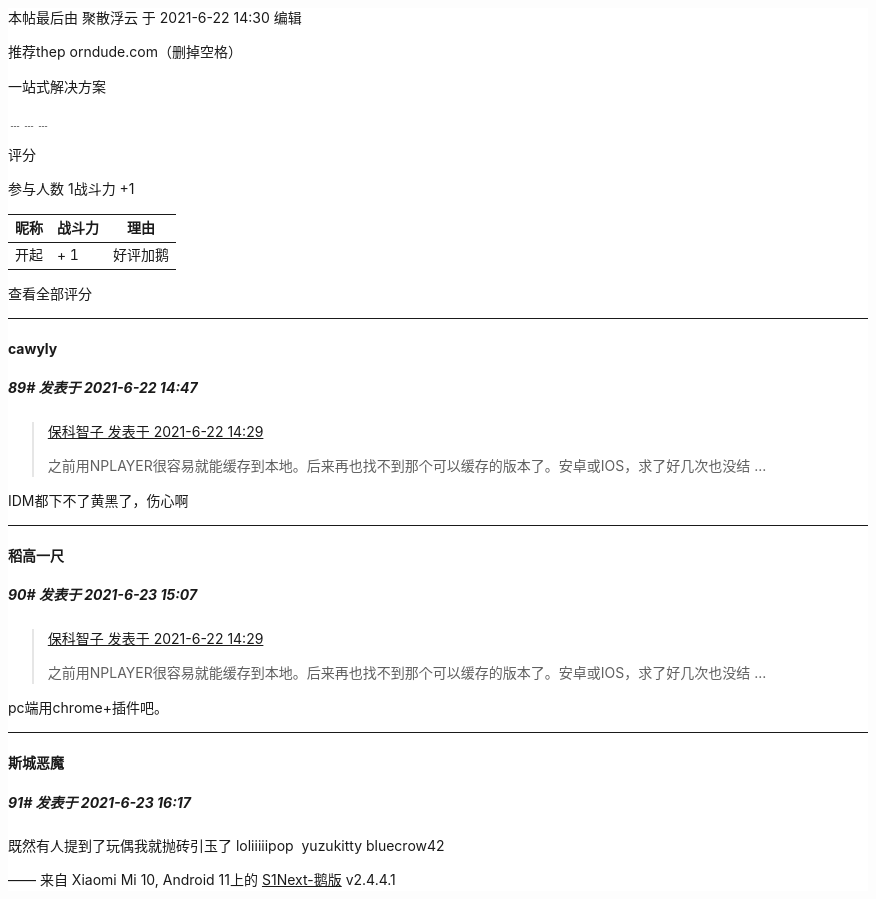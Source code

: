 
 本帖最后由 聚散浮云 于 2021-6-22 14:30 编辑 

推荐thep orndude.com（删掉空格）

一站式解决方案


﹍﹍﹍

评分


 参与人数 1战斗力 +1

|昵称|战斗力|理由|
|----|---|---|
| 开起| + 1|好评加鹅|


查看全部评分


*****

####  cawyly  
##### 89#       发表于 2021-6-22 14:47


<blockquote><a href="httphttps://bbs.saraba1st.com/2b/forum.php?mod=redirect&amp;goto=findpost&amp;pid=51697364&amp;ptid=2011251" target="_blank">保科智子 发表于 2021-6-22 14:29</a>

之前用NPLAYER很容易就能缓存到本地。后来再也找不到那个可以缓存的版本了。安卓或IOS，求了好几次也没结 ...</blockquote>
IDM都下不了黄黑了，伤心啊


*****

####  稻高一尺  
##### 90#       发表于 2021-6-23 15:07


<blockquote><a href="httphttps://bbs.saraba1st.com/2b/forum.php?mod=redirect&amp;goto=findpost&amp;pid=51697364&amp;ptid=2011251" target="_blank">保科智子 发表于 2021-6-22 14:29</a>

之前用NPLAYER很容易就能缓存到本地。后来再也找不到那个可以缓存的版本了。安卓或IOS，求了好几次也没结 ...</blockquote>
pc端用chrome+插件吧。




*****

####  斯城恶魔  
##### 91#       发表于 2021-6-23 16:17


既然有人提到了玩偶我就抛砖引玉了
loliiiiipop  yuzukitty bluecrow42

—— 来自 Xiaomi Mi 10, Android 11上的 [S1Next-鹅版](https://github.com/ykrank/S1-Next/releases) v2.4.4.1
